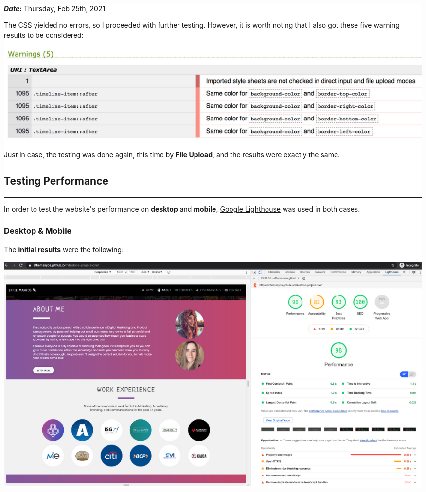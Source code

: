 ***Date:*** Thursday, Feb 25th, 2021

The CSS yielded no errors, so I proceeded with further testing. However, it is worth noting that I also got these five warning results to be considered:

![w3c css validation service warning results](./assets/images/css-warnings.png "w3c css validation service warning results") 

Just in case, the testing was done again, this time by **File Upload**, and the results were exactly the same. 

## **Testing Performance**
-----

In order to test the website's performance on **desktop** and **mobile**, [Google Lighthouse](https://developers.google.com/web/tools/lighthouse) was used in both cases.

### **Desktop & Mobile**

The **initial results** were the following:

![google lighthouse results](./assets/images/lighthouse-p1.png "google lighthouse results") 
